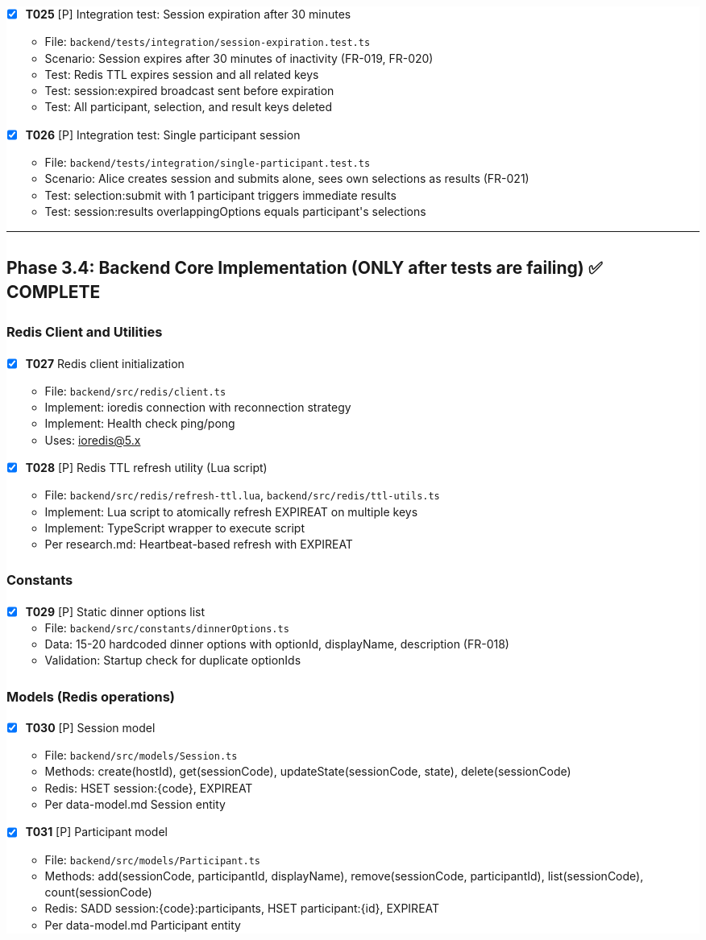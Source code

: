 - [X] **T025** [P] Integration test: Session expiration after 30 minutes
  - File: `backend/tests/integration/session-expiration.test.ts`
  - Scenario: Session expires after 30 minutes of inactivity (FR-019, FR-020)
  - Test: Redis TTL expires session and all related keys
  - Test: session:expired broadcast sent before expiration
  - Test: All participant, selection, and result keys deleted

- [X] **T026** [P] Integration test: Single participant session
  - File: `backend/tests/integration/single-participant.test.ts`
  - Scenario: Alice creates session and submits alone, sees own selections as results (FR-021)
  - Test: selection:submit with 1 participant triggers immediate results
  - Test: session:results overlappingOptions equals participant's selections

---

## Phase 3.4: Backend Core Implementation (ONLY after tests are failing) ✅ COMPLETE

### Redis Client and Utilities

- [X] **T027** Redis client initialization
  - File: `backend/src/redis/client.ts`
  - Implement: ioredis connection with reconnection strategy
  - Implement: Health check ping/pong
  - Uses: ioredis@5.x

- [X] **T028** [P] Redis TTL refresh utility (Lua script)
  - File: `backend/src/redis/refresh-ttl.lua`, `backend/src/redis/ttl-utils.ts`
  - Implement: Lua script to atomically refresh EXPIREAT on multiple keys
  - Implement: TypeScript wrapper to execute script
  - Per research.md: Heartbeat-based refresh with EXPIREAT

### Constants

- [X] **T029** [P] Static dinner options list
  - File: `backend/src/constants/dinnerOptions.ts`
  - Data: 15-20 hardcoded dinner options with optionId, displayName, description (FR-018)
  - Validation: Startup check for duplicate optionIds

### Models (Redis operations)

- [X] **T030** [P] Session model
  - File: `backend/src/models/Session.ts`
  - Methods: create(hostId), get(sessionCode), updateState(sessionCode, state), delete(sessionCode)
  - Redis: HSET session:{code}, EXPIREAT
  - Per data-model.md Session entity

- [X] **T031** [P] Participant model
  - File: `backend/src/models/Participant.ts`
  - Methods: add(sessionCode, participantId, displayName), remove(sessionCode, participantId), list(sessionCode), count(sessionCode)
  - Redis: SADD session:{code}:participants, HSET participant:{id}, EXPIREAT
  - Per data-model.md Participant entity
